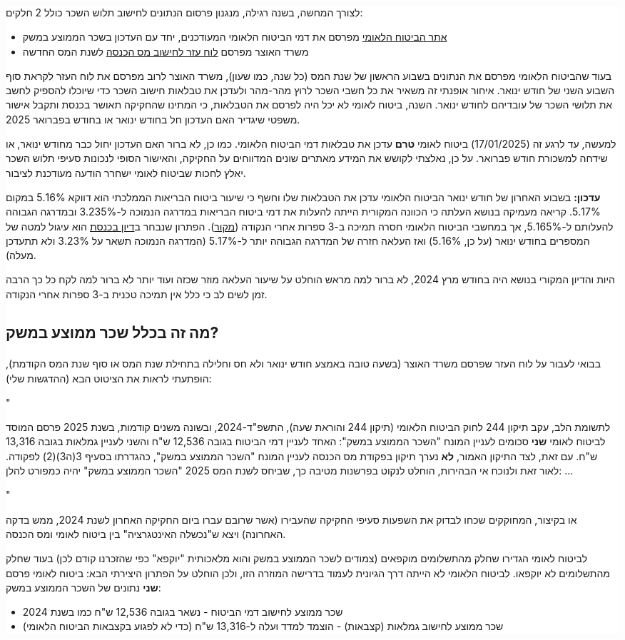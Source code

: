 לצורך המחשה, בשנה רגילה, מנגנון פרסום הנתונים לחישוב תלוש השכר כולל 2 חלקים:
* [אתר הביטוח הלאומי](https://www.btl.gov.il/Insurance/Rates/Pages/%D7%9C%D7%A2%D7%95%D7%91%D7%93%D7%99%D7%9D%20%D7%A9%D7%9B%D7%99%D7%A8%D7%99%D7%9D.aspx) מפרסם את דמי הביטוח הלאומי המעודכנים, יחד עם העדכון בשכר הממוצע במשק
* משרד האוצר מפרסם [לוח עזר לחישוב מס הכנסה](https://www.gov.il/BlobFolder/generalpage/income-tax-monthly-deductions-booklet/he/generalInformation_income-tax-monthly-deductions-booklet_monthly-deductions-booklet-2025.pdf) לשנת המס החדשה

בעוד שהביטוח הלאומי מפרסם את הנתונים בשבוע הראשון של שנת המס (כל שנה, כמו שעון), משרד האוצר לרוב מפרסם את לוח העזר לקראת סוף השבוע השני של חודש ינואר. איחור אופנתי זה משאיר את כל חשבי השכר לרוץ מהר-מהר ולעדכן את טבלאות חישוב השכר כדי שיוכלו להספיק לחשב את תלושי השכר של עובדיהם לחודש ינואר. השנה, ביטוח לאומי לא יכל היה לפרסם את הטבלאות, כי המתינו שהחקיקה תאושר בכנסת ותקבל אישור משפטי שיגדיר האם העדכון חל בחודש ינואר או בחודש בפברואר 2025.

למעשה, עד לרגע זה (17/01/2025) ביטוח לאומי **טרם** עדכן את טבלאות דמי הביטוח הלאומי. כמו כן, לא ברור האם העדכון יחול כבר מחודש ינואר, או שידחה למשכורת חודש פברואר. על כן, נאלצתי לקושש את המידע מאתרים שונים המדווחים על החקיקה, והאישור הסופי לנכונות סעיפי תלוש השכר יאלץ לחכות שביטוח לאומי ישחרר הודעה מעודכנת לציבור.

**עדכון:** בשבוע האחרון של חודש ינואר הביטוח הלאומי עדכן את הטבלאות שלו וחשף כי שיעור ביטוח הבריאות הממלכתי הוא דווקא 5.16% במקום 5.17%. קריאה מעמיקה בנושא העלתה כי הכוונה המקורית הייתה להעלות את דמי ביטוח הבריאות במדרגה הנמוכה ל-3.235% ובמדרגה הגבוהה להעלותם ל-5.165%, אך במחשבי הביטוח הלאומי חסרה תמיכה ב-3 ספרות אחרי הנקודה ([מקור](https://www.calcalist.co.il/investing/article/rkolaxn81l)). הפתרון שנבחר ב[דיון בכנסת](https://fs.knesset.gov.il/25/law/25_ls2_5443164.pdf) הוא עיגול למטה של המספרים בחודש ינואר (על כן, 5.16%) ואז העלאה חזרה של המדרגה הגבוהה יותר ל-5.17% (המדרגה הנמוכה תשאר על 3.23% ולא תתעדכן מעלה).

היות והדיון המקורי בנושא היה בחודש מרץ 2024, לא ברור למה מראש הוחלט על שיעור העלאה מוזר שכזה ועוד יותר לא ברור למה לקח כל כך הרבה זמן לשים לב כי כלל אין תמיכה טכנית ב-3 ספרות אחרי הנקודה.

## מה זה בכלל שכר ממוצע במשק?

בבואי לעבור על לוח העזר שפרסם משרד האוצר (בשעה טובה באמצע חודש ינואר ולא חס וחלילה בתחילת שנת המס או סוף שנת המס הקודמת), הופתעתי לראות את הציטוט הבא (ההדגשות שלי):

"

לתשומת הלב, עקב תיקון 244 לחוק הביטוח הלאומי (תיקון 244 והוראת שעה), התשפ"ד-2024, ובשונה משנים קודמות, בשנת 2025 פרסם המוסד לביטוח לאומי **שני** סכומים לעניין המונח "השכר הממוצע במשק": האחד לעניין דמי הביטוח בגובה 12,536 ש"ח והשני לעניין גמלאות בגובה 13,316 ש"ח. עם זאת, לצד התיקון האמור, **לא** נערך תיקון בפקודת מס הכנסה לעניין המונח "השכר הממוצע במשק", כהגדרתו בסעיף 3(ה3)(2) לפקודה. לאור זאת ולנוכח אי הבהירות, הוחלט לנקוט בפרשנות מטיבה כך, שביחס לשנת המס 2025 "השכר הממוצע במשק" יהיה כמפורט להלן: ...

"

או בקיצור, המחוקקים שכחו לבדוק את השפעות סעיפי החקיקה שהעבירו (אשר שרובם עברו ביום החקיקה האחרון לשנת 2024, ממש בדקה האחרונה) ויצא ש"נכשלה האינטגרציה" בין ביטוח לאומי ומס הכנסה. 

לביטוח לאומי הגדירו שחלק מהתשלומים מוקפאים (צמודים לשכר הממוצע במשק והוא מלאכותית "יוקפא" כפי שהזכרנו  קודם לכן) בעוד שחלק מהתשלומים לא יוקפאו. לביטוח הלאומי לא הייתה דרך הגיונית לעמוד בדרישה המוזרה הזו, ולכן הוחלט על הפתרון היצירתי הבא: ביטוח לאומי פרסם **שני** נתונים של השכר הממוצע במשק:
* שכר ממוצע לחישוב דמי הביטוח - נשאר בגובה 12,536 ש"ח כמו בשנת 2024
* שכר ממוצע לחישוב גמלאות (קצבאות) - הוצמד למדד ועלה ל-13,316 ש"ח (כדי לא לפגוע בקצבאות הביטוח הלאומי)
